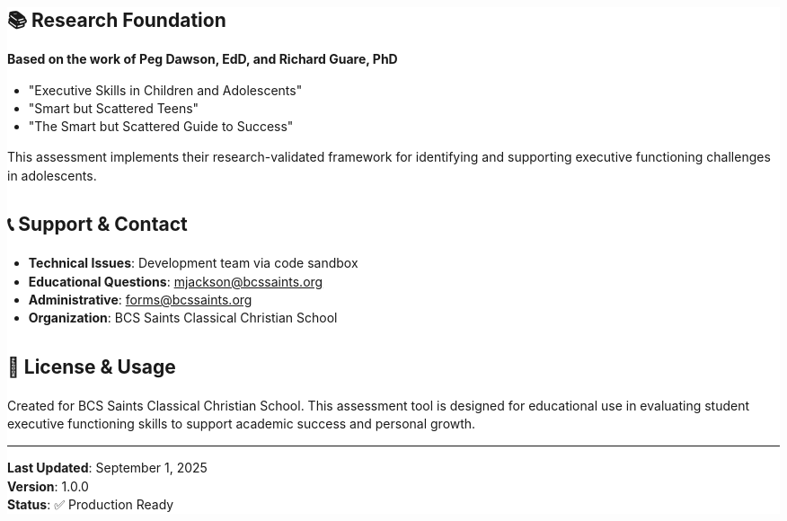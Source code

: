 ## 📚 Research Foundation
**Based on the work of Peg Dawson, EdD, and Richard Guare, PhD**
- "Executive Skills in Children and Adolescents" 
- "Smart but Scattered Teens"
- "The Smart but Scattered Guide to Success"

This assessment implements their research-validated framework for identifying and supporting executive functioning challenges in adolescents.

## 📞 Support & Contact
- **Technical Issues**: Development team via code sandbox
- **Educational Questions**: mjackson@bcssaints.org
- **Administrative**: forms@bcssaints.org
- **Organization**: BCS Saints Classical Christian School

## 📄 License & Usage
Created for BCS Saints Classical Christian School. This assessment tool is designed for educational use in evaluating student executive functioning skills to support academic success and personal growth.

---

**Last Updated**: September 1, 2025  
**Version**: 1.0.0  
**Status**: ✅ Production Ready
